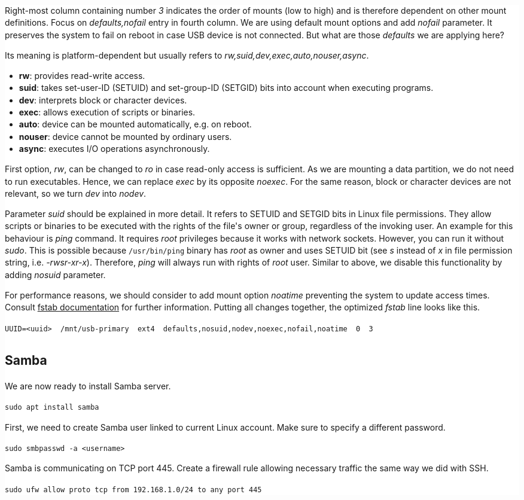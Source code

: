Right-most column containing number *3* indicates the order of mounts (low to high) and is therefore dependent on other mount definitions. Focus on *defaults,nofail* entry in fourth column. We are using default mount options and add *nofail* parameter. It preserves the system to fail on reboot in case USB device is not connected. But what are those *defaults* we are applying here?

Its meaning is platform-dependent but usually refers to *rw,suid,dev,exec,auto,nouser,async*.

* **rw**: provides read-write access.
* **suid**: takes set-user-ID (SETUID) and set-group-ID (SETGID) bits into account when executing programs.
* **dev**: interprets block or character devices.
* **exec**: allows execution of scripts or binaries.
* **auto**: device can be mounted automatically, e.g. on reboot.
* **nouser**: device cannot be mounted by ordinary users.
* **async**: executes I/O operations asynchronously.

First option, *rw*, can be changed to *ro* in case read-only access is sufficient. As we are mounting a data partition, we do not need to run executables. Hence, we can replace *exec* by its opposite *noexec*. For the same reason, block or character devices are not relevant, so we turn *dev* into *nodev*.

Parameter *suid* should be explained in more detail. It refers to SETUID and SETGID bits in Linux file permissions. They allow scripts or binaries to be executed with the rights of the file's owner or group, regardless of the invoking user. An example for this behaviour is *ping* command. It requires *root* privileges because it works with network sockets. However, you can run it without *sudo*. This is possible because `/usr/bin/ping` binary has *root* as owner and uses SETUID bit (see *s* instead of *x* in file permission string, i.e. *-rwsr-xr-x*). Therefore, *ping* will always run with rights of *root* user. Similar to above, we disable this functionality by adding *nosuid* parameter.

For performance reasons, we should consider to add mount option *noatime* preventing the system to update access times. Consult [fstab documentation](https://www.man7.org/linux/man-pages/man8/mount.8.html) for further information. Putting all changes together, the optimized *fstab* line looks like this.

```
UUID=<uuid>  /mnt/usb-primary  ext4  defaults,nosuid,nodev,noexec,nofail,noatime  0  3
```

## Samba

We are now ready to install Samba server.

```shell
sudo apt install samba
```

First, we need to create Samba user linked to current Linux account. Make sure to specify a different password.

```shell
sudo smbpasswd -a <username>
```

Samba is communicating on TCP port 445. Create a firewall rule allowing necessary traffic the same way we did with SSH.

```shell
sudo ufw allow proto tcp from 192.168.1.0/24 to any port 445
```
